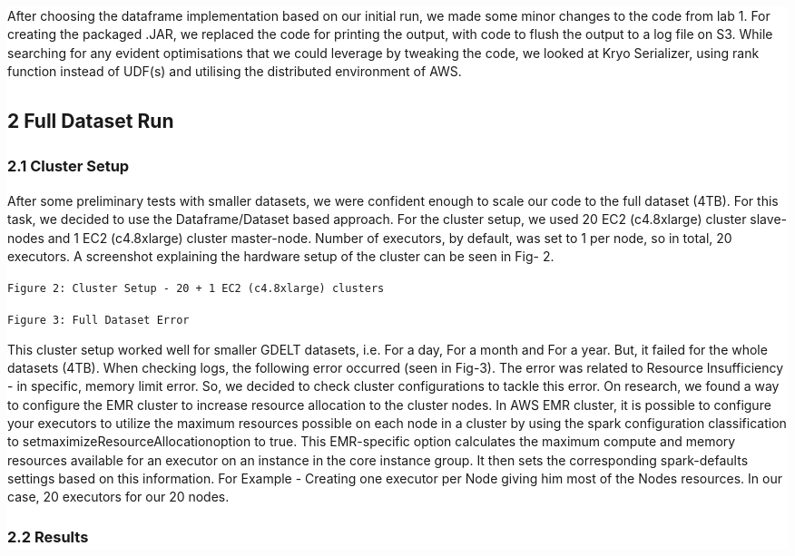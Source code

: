 After choosing the dataframe implementation based on our initial run, we made some minor changes to the
code from lab 1. For creating the packaged .JAR, we replaced the code for printing the output, with code
to flush the output to a log file on S3. While searching for any evident optimisations that we could leverage
by tweaking the code, we looked at Kryo Serializer, using rank function instead of UDF(s) and utilising the
distributed environment of AWS.

## 2 Full Dataset Run

### 2.1 Cluster Setup

After some preliminary tests with smaller datasets, we were confident enough to scale our code to the full dataset
(4TB). For this task, we decided to use the Dataframe/Dataset based approach. For the cluster setup, we used
20 EC2 (c4.8xlarge) cluster slave-nodes and 1 EC2 (c4.8xlarge) cluster master-node. Number of executors, by
default, was set to 1 per node, so in total, 20 executors. A screenshot explaining the hardware setup of the
cluster can be seen in Fig- 2.


```
Figure 2: Cluster Setup - 20 + 1 EC2 (c4.8xlarge) clusters
```
```
Figure 3: Full Dataset Error
```
This cluster setup worked well for smaller GDELT datasets, i.e. For a day, For a month and For a year.
But, it failed for the whole datasets (4TB). When checking logs, the following error occurred (seen in Fig-3).
The error was related to Resource Insufficiency - in specific, memory limit error. So, we decided to check cluster
configurations to tackle this error. On research, we found a way to configure the EMR cluster to increase
resource allocation to the cluster nodes. In AWS EMR cluster, it is possible to configure your executors to
utilize the maximum resources possible on each node in a cluster by using the spark configuration classification
to setmaximizeResourceAllocationoption to true. This EMR-specific option calculates the maximum compute
and memory resources available for an executor on an instance in the core instance group. It then sets the
corresponding spark-defaults settings based on this information. For Example - Creating one executor per Node
giving him most of the Nodes resources. In our case, 20 executors for our 20 nodes.

### 2.2 Results
